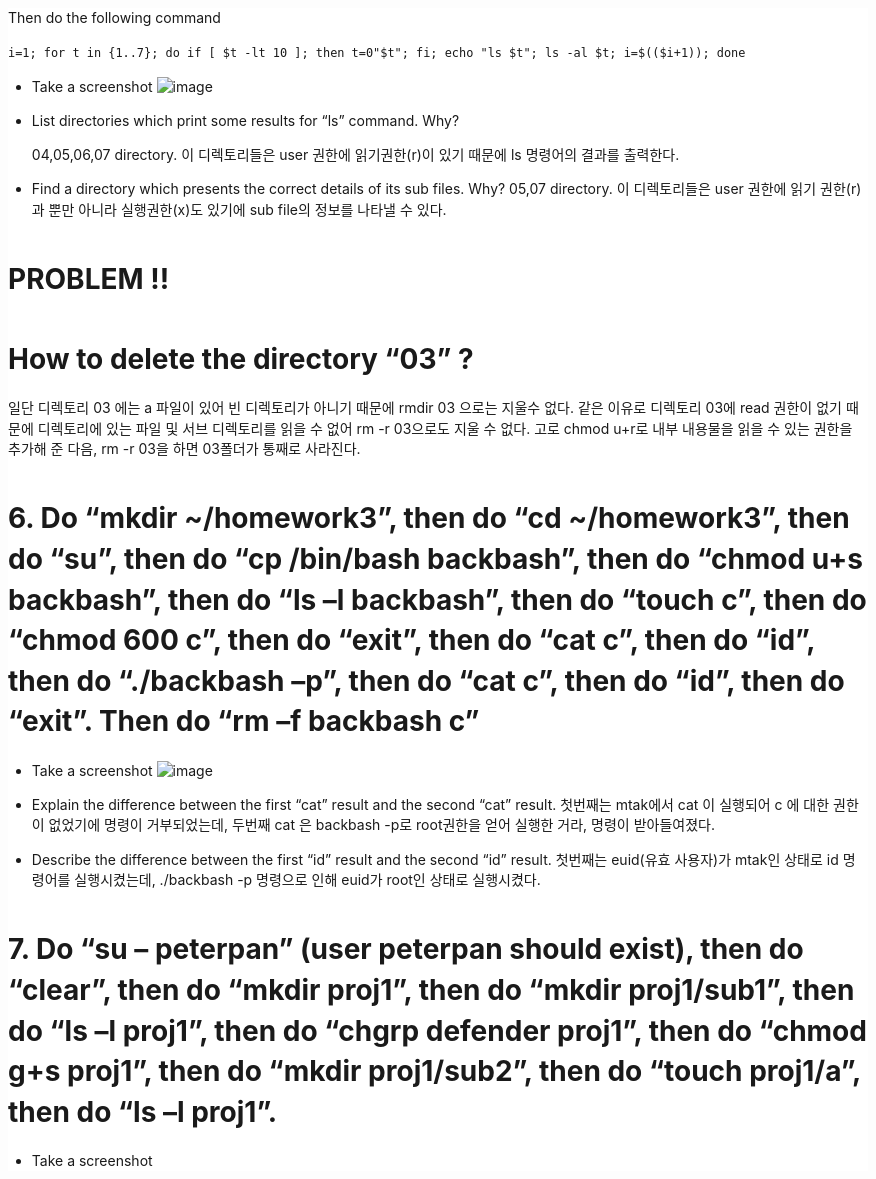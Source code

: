 Then do the following command

```shell
i=1; for t in {1..7}; do if [ $t -lt 10 ]; then t=0"$t"; fi; echo "ls $t"; ls -al $t; i=$(($i+1)); done
```

- Take a screenshot
  <img width="852" alt="image" src="https://user-images.githubusercontent.com/48946398/229992270-b16e5701-9249-4354-8b6e-0a14273d8af8.png">

- List directories which print some results for “ls” command. Why?

  04,05,06,07 directory. 이 디렉토리들은 user 권한에 읽기권한(r)이 있기 때문에 ls 명령어의 결과를 출력한다.

- Find a directory which presents the correct details of its sub files. Why?
  05,07 directory. 이 디렉토리들은 user 권한에 읽기 권한(r)과 뿐만 아니라
  실행권한(x)도 있기에 sub file의 정보를 나타낼 수 있다.

# **PROBLEM !!**

# How to delete the directory “03” ?

일단 디렉토리 03 에는 a 파일이 있어 빈 디렉토리가 아니기 때문에 rmdir 03 으로는 지울수 없다. 같은 이유로 디렉토리 03에 read 권한이 없기 때문에 디렉토리에 있는 파일 및 서브 디렉토리를 읽을 수 없어 rm -r 03으로도 지울 수 없다.
고로 chmod u+r로 내부 내용물을 읽을 수 있는 권한을 추가해 준 다음, rm -r 03을 하면 03폴더가 통째로 사라진다.

# 6. Do “mkdir ~/homework3”, then do “cd ~/homework3”, then do “su”, then do “cp /bin/bash backbash”, then do “chmod u+s backbash”, then do “ls –l backbash”, then do “touch c”, then do “chmod 600 c”, then do “exit”, then do “cat c”, then do “id”, then do “./backbash –p”, then do “cat c”, then do “id”, then do “exit”. Then do “rm –f backbash c”

- Take a screenshot
  <img width="859" alt="image" src="https://user-images.githubusercontent.com/48946398/229997996-25984dd3-4841-49e0-9c11-4ff9a6b75bbe.png">

- Explain the difference between the first “cat” result and the second “cat” result.
  첫번째는 mtak에서 cat 이 실행되어 c 에 대한 권한이 없었기에 명령이 거부되었는데, 
  두번째 cat 은 backbash -p로 root권한을 얻어 실행한 거라, 명령이 받아들여졌다.
- Describe the difference between the first “id” result and the second “id” result.
  첫번째는 euid(유효 사용자)가 mtak인 상태로 id 명령어를 실행시켰는데, ./backbash -p 명령으로 인해 euid가 root인 상태로 실행시켰다. 

# 7. Do “su – peterpan” (user peterpan should exist), then do “clear”, then do “mkdir proj1”, then do “mkdir proj1/sub1”, then do “ls –l proj1”, then do “chgrp defender proj1”, then do “chmod g+s proj1”, then do “mkdir proj1/sub2”, then do “touch proj1/a”, then do “ls –l proj1”.

- Take a screenshot
